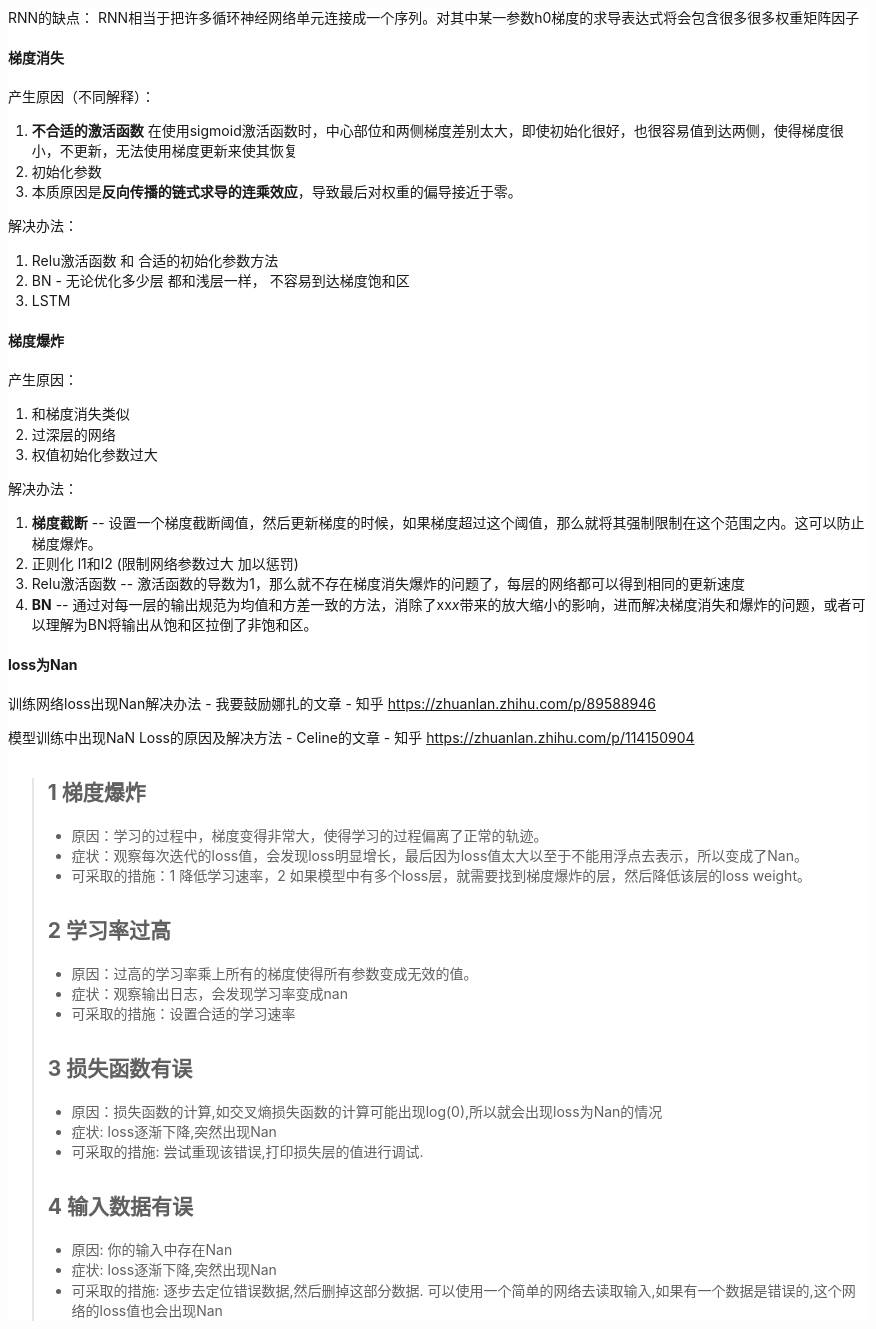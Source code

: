RNN的缺点： RNN相当于把许多循环神经网络单元连接成一个序列。对其中某一参数h0梯度的求导表达式将会包含很多很多权重矩阵因子



#### 梯度消失

产生原因（不同解释）： 

1. **不合适的激活函数**  在使用sigmoid激活函数时，中心部位和两侧梯度差别太大，即使初始化很好，也很容易值到达两侧，使得梯度很小，不更新，无法使用梯度更新来使其恢复
2. 初始化参数
3. 本质原因是**反向传播的链式求导的连乘效应**，导致最后对权重的偏导接近于零。



解决办法：

1. Relu激活函数 和 合适的初始化参数方法
2. BN - 无论优化多少层 都和浅层一样， 不容易到达梯度饱和区
3. LSTM



#### 梯度爆炸

产生原因：

1. 和梯度消失类似
2. 过深层的网络 
3. 权值初始化参数过大 



解决办法：

1. **梯度截断** -- 设置一个梯度截断阈值，然后更新梯度的时候，如果梯度超过这个阈值，那么就将其强制限制在这个范围之内。这可以防止梯度爆炸。
2. 正则化 l1和l2 (限制网络参数过大 加以惩罚)
3. Relu激活函数 -- 激活函数的导数为1，那么就不存在梯度消失爆炸的问题了，每层的网络都可以得到相同的更新速度
4. **BN** -- 通过对每一层的输出规范为均值和方差一致的方法，消除了xx*x*带来的放大缩小的影响，进而解决梯度消失和爆炸的问题，或者可以理解为BN将输出从饱和区拉倒了非饱和区。



#### loss为Nan

训练网络loss出现Nan解决办法 - 我要鼓励娜扎的文章 - 知乎 https://zhuanlan.zhihu.com/p/89588946

模型训练中出现NaN Loss的原因及解决方法 - Celine的文章 - 知乎 https://zhuanlan.zhihu.com/p/114150904



> ## 1 梯度爆炸
>
> - 原因：学习的过程中，梯度变得非常大，使得学习的过程偏离了正常的轨迹。
> - 症状：观察每次迭代的loss值，会发现loss明显增长，最后因为loss值太大以至于不能用浮点去表示，所以变成了Nan。
> - 可采取的措施：1 降低学习速率，2 如果模型中有多个loss层，就需要找到梯度爆炸的层，然后降低该层的loss weight。
>
> ## 2 学习率过高
>
> - 原因：过高的学习率乘上所有的梯度使得所有参数变成无效的值。
> - 症状：观察输出日志，会发现学习率变成nan
> - 可采取的措施：设置合适的学习速率
>
> ## 3 损失函数有误
>
> - 原因：损失函数的计算,如交叉熵损失函数的计算可能出现log(0),所以就会出现loss为Nan的情况
> - 症状: loss逐渐下降,突然出现Nan
> - 可采取的措施: 尝试重现该错误,打印损失层的值进行调试.
>
> ## 4 输入数据有误
>
> - 原因: 你的输入中存在Nan
> - 症状: loss逐渐下降,突然出现Nan
> - 可采取的措施: 逐步去定位错误数据,然后删掉这部分数据. 可以使用一个简单的网络去读取输入,如果有一个数据是错误的,这个网络的loss值也会出现Nan

